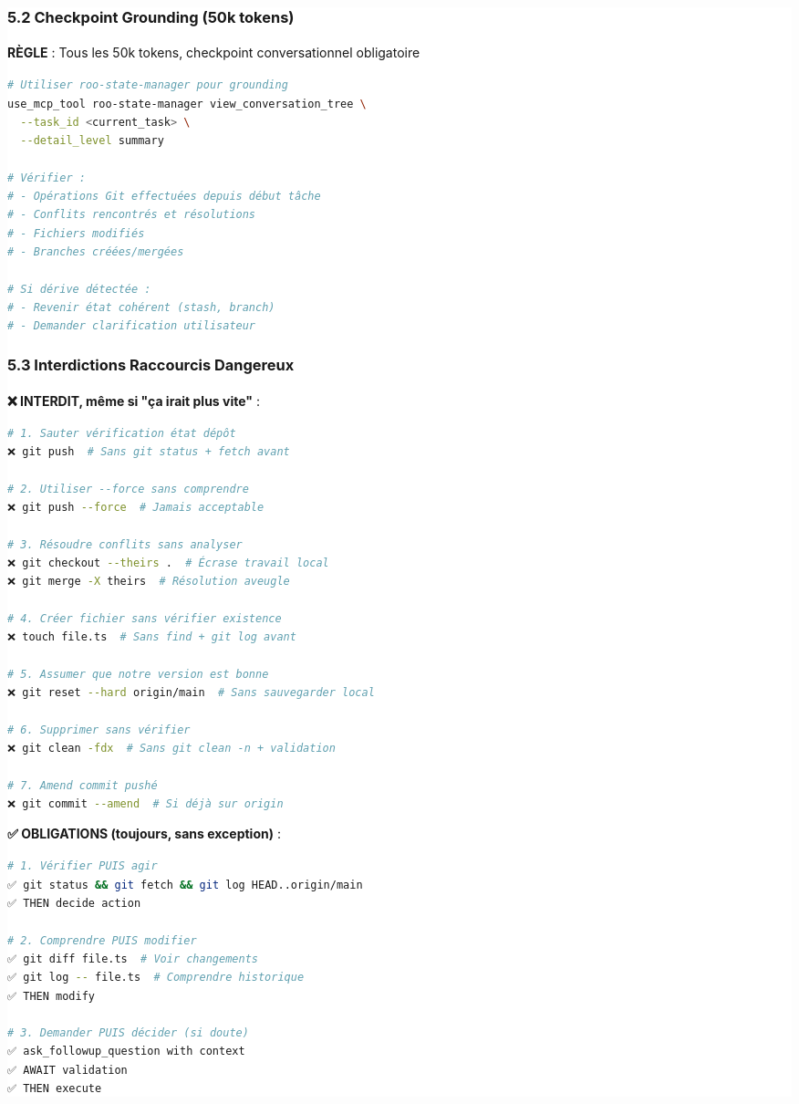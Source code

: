 ### 5.2 Checkpoint Grounding (50k tokens)

**RÈGLE** : Tous les 50k tokens, checkpoint conversationnel obligatoire

```bash
# Utiliser roo-state-manager pour grounding
use_mcp_tool roo-state-manager view_conversation_tree \
  --task_id <current_task> \
  --detail_level summary

# Vérifier :
# - Opérations Git effectuées depuis début tâche
# - Conflits rencontrés et résolutions
# - Fichiers modifiés
# - Branches créées/mergées

# Si dérive détectée :
# - Revenir état cohérent (stash, branch)
# - Demander clarification utilisateur
```

### 5.3 Interdictions Raccourcis Dangereux

**❌ INTERDIT, même si "ça irait plus vite"** :

```bash
# 1. Sauter vérification état dépôt
❌ git push  # Sans git status + fetch avant

# 2. Utiliser --force sans comprendre
❌ git push --force  # Jamais acceptable

# 3. Résoudre conflits sans analyser
❌ git checkout --theirs .  # Écrase travail local
❌ git merge -X theirs  # Résolution aveugle

# 4. Créer fichier sans vérifier existence
❌ touch file.ts  # Sans find + git log avant

# 5. Assumer que notre version est bonne
❌ git reset --hard origin/main  # Sans sauvegarder local

# 6. Supprimer sans vérifier
❌ git clean -fdx  # Sans git clean -n + validation

# 7. Amend commit pushé
❌ git commit --amend  # Si déjà sur origin
```

**✅ OBLIGATIONS (toujours, sans exception)** :

```bash
# 1. Vérifier PUIS agir
✅ git status && git fetch && git log HEAD..origin/main
✅ THEN decide action

# 2. Comprendre PUIS modifier
✅ git diff file.ts  # Voir changements
✅ git log -- file.ts  # Comprendre historique
✅ THEN modify

# 3. Demander PUIS décider (si doute)
✅ ask_followup_question with context
✅ AWAIT validation
✅ THEN execute

```